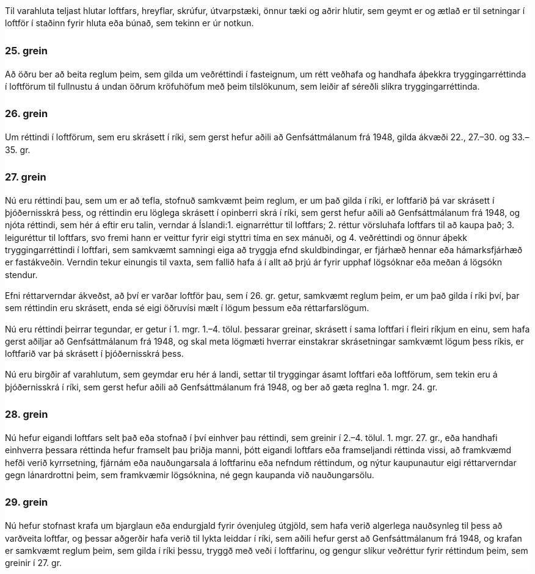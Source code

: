 Til varahluta teljast hlutar loftfars, hreyflar, skrúfur, útvarpstæki, önnur tæki og aðrir hlutir, sem geymt er og ætlað er til setningar í loftför í staðinn fyrir hluta eða búnað, sem tekinn er úr notkun.

### 25. grein

Að öðru ber að beita reglum þeim, sem gilda um veðréttindi í fasteignum, um rétt veðhafa og handhafa áþekkra tryggingarréttinda í loftförum til fullnustu á undan öðrum kröfuhöfum með þeim tilslökunum, sem leiðir af séreðli slíkra tryggingarréttinda.

### 26. grein

Um réttindi í loftförum, sem eru skrásett í ríki, sem gerst hefur aðili að Genfsáttmálanum frá 1948, gilda ákvæði 22., 27.–30. og 33.–35. gr.

### 27. grein

Nú eru réttindi þau, sem um er að tefla, stofnuð samkvæmt þeim reglum, er um það gilda í ríki, er loftfarið þá var skrásett í þjóðernisskrá þess, og réttindin eru löglega skrásett í opinberri skrá í ríki, sem gerst hefur aðili að Genfsáttmálanum frá 1948, og njóta réttindi, sem hér á eftir eru talin, verndar á Íslandi:1. eignarréttur til loftfars;
2. réttur vörsluhafa loftfars til að kaupa það;
3. leiguréttur til loftfars, svo fremi hann er veittur fyrir eigi styttri tíma en sex mánuði, og
4. veðréttindi og önnur áþekk tryggingarréttindi í loftfari, sem samkvæmt samningi eiga að tryggja efnd skuldbindingar, er fjárhæð hennar eða hámarksfjárhæð er fastákveðin. Verndin tekur einungis til vaxta, sem fallið hafa á í allt að þrjú ár fyrir upphaf lögsóknar eða meðan á lögsókn stendur.

Efni réttarverndar ákveðst, að því er varðar loftför þau, sem í 26. gr. getur, samkvæmt reglum þeim, er um það gilda í ríki því, þar sem réttindin eru skrásett, enda sé eigi öðruvísi mælt í lögum þessum eða réttarfarslögum.

Nú eru réttindi þeirrar tegundar, er getur í 1. mgr. 1.–4. tölul. þessarar greinar, skrásett í sama loftfari í fleiri ríkjum en einu, sem hafa gerst aðiljar að Genfsáttmálanum frá 1948, og skal meta lögmæti hverrar einstakrar skrásetningar samkvæmt lögum þess ríkis, er loftfarið var þá skrásett í þjóðernisskrá þess.

Nú eru birgðir af varahlutum, sem geymdar eru hér á landi, settar til tryggingar ásamt loftfari eða loftförum, sem tekin eru á þjóðernisskrá í ríki, sem gerst hefur aðili að Genfsáttmálanum frá 1948, og ber að gæta reglna 1. mgr. 24. gr.

### 28. grein

Nú hefur eigandi loftfars selt það eða stofnað í því einhver þau réttindi, sem greinir í 2.–4. tölul. 1. mgr. 27. gr., eða handhafi einhverra þessara réttinda hefur framselt þau þriðja manni, þótt eigandi loftfars eða framseljandi réttinda vissi, að framkvæmd hefði verið kyrrsetning, fjárnám eða nauðungarsala á loftfarinu eða nefndum réttindum, og nýtur kaupunautur eigi réttarverndar gegn lánardrottni þeim, sem framkvæmir lögsóknina, né gegn kaupanda við nauðungarsölu.

### 29. grein

Nú hefur stofnast krafa um bjarglaun eða endurgjald fyrir óvenjuleg útgjöld, sem hafa verið algerlega nauðsynleg til þess að varðveita loftfar, og þessar aðgerðir hafa verið til lykta leiddar í ríki, sem aðili hefur gerst að Genfsáttmálanum frá 1948, og krafan er samkvæmt reglum þeim, sem gilda í ríki þessu, tryggð með veði í loftfarinu, og gengur slíkur veðréttur fyrir réttindum þeim, sem greinir í 27. gr.
